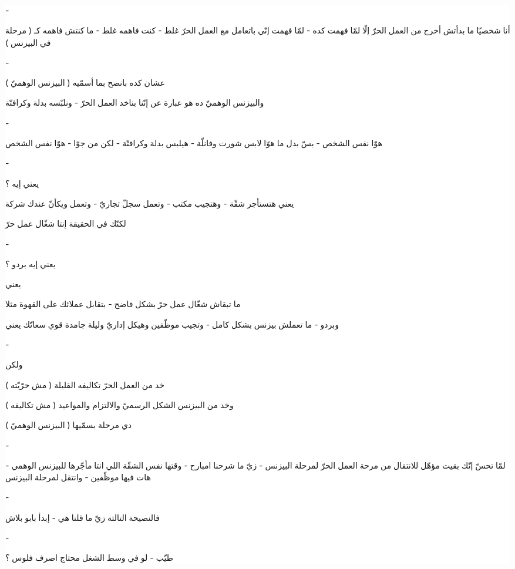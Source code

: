 \-

أنا شخصيّا ما بدأتش أخرج من العمل الحرّ إلّا لمّا فهمت كده -
لمّا فهمت إنّي باتعامل مع العمل الحرّ غلط - كنت فاهمه غلط - ما كنتش فاهمه
كـ ( مرحلة في البيزنس )

\-

عشان كده بانصح بما أسمّيه ( البيزنس الوهميّ )

والبيزنس الوهميّ ده هو عبارة عن إنّنا بناخد العمل الحرّ -
ونلبّسه بدلة وكرافتّة

\-

هوّا نفس الشخص - بسّ بدل ما هوّا لابس شورت وفانلّة - هيلبس
بدلة وكرافتّة - لكن من جوّا - هوّا نفس الشخص

\-

يعني إيه ؟

يعني هتستأجر شقّة - وهتجيب مكتب - وتعمل سجلّ تجاريّ - وتعمل
ويكأنّ عندك شركة

لكنّك في الحقيقة إنتا شغّال عمل حرّ

\-

يعني إيه بردو ؟

يعني

ما تبقاش شغّال عمل حرّ بشكل فاضح - بتقابل عملائك على
القهوة مثلا

وبردو - ما تعملش بيزنس بشكل كامل - وتجيب موظّفين وهيكل
إداريّ وليلة جامدة قوي سعاتّك يعني

\-

ولكن

خد من العمل الحرّ تكاليفه القليلة ( مش حرّيّته )

وخد من البيزنس الشكل الرسميّ والالتزام والمواعيد ( مش
تكاليفه )

دي مرحلة بسمّيها ( البيزنس الوهميّ )

\-

لمّا تحسّ إنّك بقيت مؤهّل للانتقال من مرحة العمل الحرّ لمرحلة
البيزنس - زيّ ما شرحنا امبارح - وقتها نفس الشقّة اللي انتا مأجّرها للبيزنس
الوهمي - هات فيها موظّفين - وانتقل لمرحلة البيزنس

\-

فالنصيحة التالتة زيّ ما قلنا هي - إبدأ بابو بلاش

\-

طيّب - لو في وسط الشغل محتاج اصرف فلوس ؟
